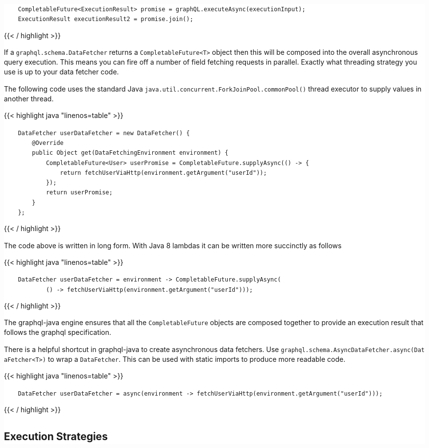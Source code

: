        CompletableFuture<ExecutionResult> promise = graphQL.executeAsync(executionInput);
        ExecutionResult executionResult2 = promise.join();

{{< / highlight >}}



If a ``graphql.schema.DataFetcher`` returns a ``CompletableFuture<T>`` object then this will be composed into the overall asynchronous
query execution.  This means you can fire off a number of field fetching requests in parallel.  Exactly what
threading strategy you use is up to your data fetcher code.

The following code uses the standard Java ``java.util.concurrent.ForkJoinPool.commonPool()`` thread executor to supply values in another
thread.

{{< highlight java "linenos=table" >}}

        DataFetcher userDataFetcher = new DataFetcher() {
            @Override
            public Object get(DataFetchingEnvironment environment) {
                CompletableFuture<User> userPromise = CompletableFuture.supplyAsync(() -> {
                    return fetchUserViaHttp(environment.getArgument("userId"));
                });
                return userPromise;
            }
        };


{{< / highlight >}}

The code above is written in long form.  With Java 8 lambdas it can be written more succinctly as follows

{{< highlight java "linenos=table" >}}

        DataFetcher userDataFetcher = environment -> CompletableFuture.supplyAsync(
                () -> fetchUserViaHttp(environment.getArgument("userId")));

{{< / highlight >}}

The graphql-java engine ensures that all the ``CompletableFuture`` objects are composed together to provide an execution result
that follows the graphql specification.

There is a helpful shortcut in graphql-java to create asynchronous data fetchers. 
Use ``graphql.schema.AsyncDataFetcher.async(DataFetcher<T>)`` to wrap a
``DataFetcher``. This can be used with static imports to produce more readable code.

{{< highlight java "linenos=table" >}}

        DataFetcher userDataFetcher = async(environment -> fetchUserViaHttp(environment.getArgument("userId")));

{{< / highlight >}}

## Execution Strategies

